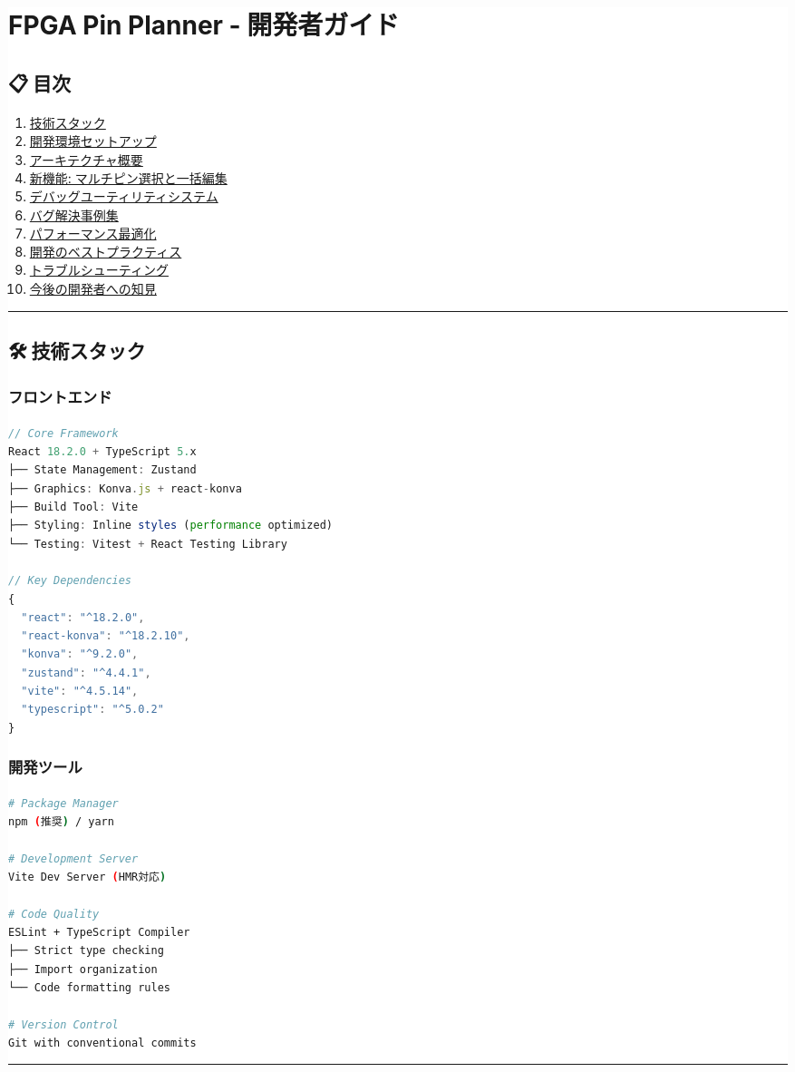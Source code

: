 # FPGA Pin Planner - 開発者ガイド

## 📋 **目次**
1. [技術スタック](#技術スタック)
2. [開発環境セットアップ](#開発環境セットアップ)
3. [アーキテクチャ概要](#アーキテクチャ概要)
4. [新機能: マルチピン選択と一括編集](#新機能-マルチピン選択と一括編集)
5. [デバッグユーティリティシステム](#デバッグユーティリティシステム)
6. [バグ解決事例集](#バグ解決事例集)
7. [パフォーマンス最適化](#パフォーマンス最適化)
8. [開発のベストプラクティス](#開発のベストプラクティス)
9. [トラブルシューティング](#トラブルシューティング)
10. [今後の開発者への知見](#今後の開発者への知見)

---

## 🛠️ **技術スタック**

### **フロントエンド**
```typescript
// Core Framework
React 18.2.0 + TypeScript 5.x
├── State Management: Zustand
├── Graphics: Konva.js + react-konva
├── Build Tool: Vite
├── Styling: Inline styles (performance optimized)
└── Testing: Vitest + React Testing Library

// Key Dependencies
{
  "react": "^18.2.0",
  "react-konva": "^18.2.10", 
  "konva": "^9.2.0",
  "zustand": "^4.4.1",
  "vite": "^4.5.14",
  "typescript": "^5.0.2"
}
```

### **開発ツール**
```bash
# Package Manager
npm (推奨) / yarn

# Development Server
Vite Dev Server (HMR対応)

# Code Quality
ESLint + TypeScript Compiler
├── Strict type checking
├── Import organization
└── Code formatting rules

# Version Control
Git with conventional commits
```

---